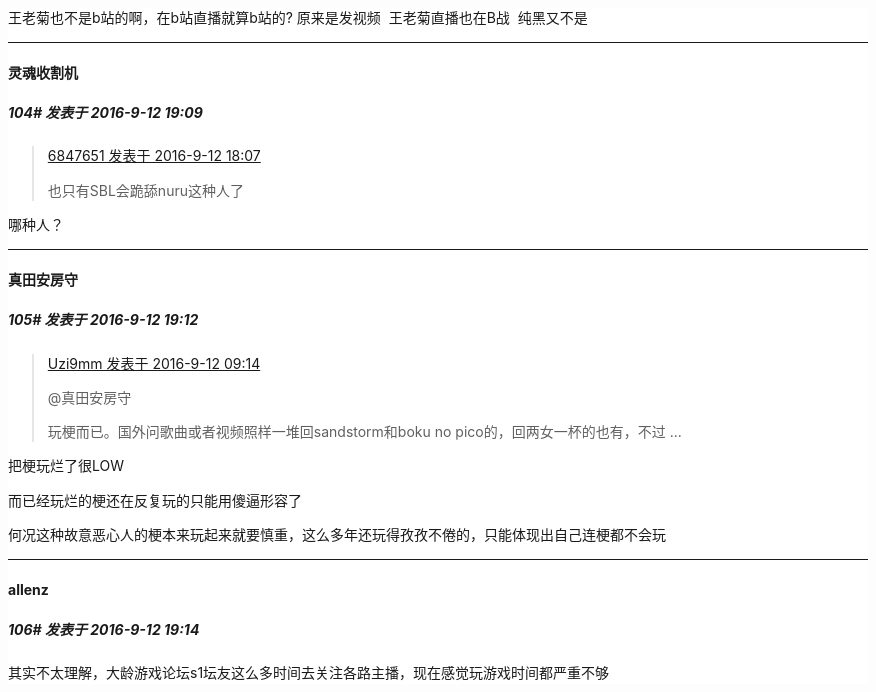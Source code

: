 王老菊也不是b站的啊，在b站直播就算b站的?</blockquote>
原来是发视频  王老菊直播也在B战  纯黑又不是








-----

####  灵魂收割机  
##### 104#       发表于 2016-9-12 19:09



<blockquote><a href="httphttps://bbs.saraba1st.com/2b/forum.php?mod=redirect&amp;goto=findpost&amp;pid=33557917&amp;ptid=1331653" target="_blank">6847651 发表于 2016-9-12 18:07</a>

也只有SBL会跪舔nuru这种人了</blockquote>
哪种人？







-----

####  真田安房守  
##### 105#       发表于 2016-9-12 19:12



<blockquote><a href="httphttps://bbs.saraba1st.com/2b/forum.php?mod=redirect&amp;goto=findpost&amp;pid=33551917&amp;ptid=1331653" target="_blank">Uzi9mm 发表于 2016-9-12 09:14</a>

@真田安房守

玩梗而已。国外问歌曲或者视频照样一堆回sandstorm和boku no pico的，回两女一杯的也有，不过 ...</blockquote>
把梗玩烂了很LOW

而已经玩烂的梗还在反复玩的只能用傻逼形容了


何况这种故意恶心人的梗本来玩起来就要慎重，这么多年还玩得孜孜不倦的，只能体现出自己连梗都不会玩







-----

####  allenz  
##### 106#       发表于 2016-9-12 19:14




其实不太理解，大龄游戏论坛s1坛友这么多时间去关注各路主播，现在感觉玩游戏时间都严重不够





